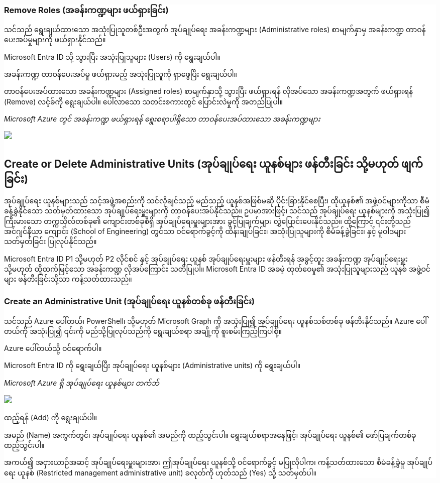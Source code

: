### Remove Roles (အခန်းကဏ္ဍများ ဖယ်ရှားခြင်း)

သင်သည် ရွေးချယ်ထားသော အသုံးပြုသူတစ်ဦးအတွက် အုပ်ချုပ်ရေး အခန်းကဏ္ဍများ (Administrative roles) စာမျက်နှာမှ အခန်းကဏ္ဍ တာဝန်ပေးအပ်မှုများကို ဖယ်ရှားနိုင်သည်။

Microsoft Entra ID သို့ သွားပြီး အသုံးပြုသူများ (Users) ကို ရွေးချယ်ပါ။

အခန်းကဏ္ဍ တာဝန်ပေးအပ်မှု ဖယ်ရှားမည့် အသုံးပြုသူကို ရှာဖွေပြီး ရွေးချယ်ပါ။

တာဝန်ပေးအပ်ထားသော အခန်းကဏ္ဍများ (Assigned roles) စာမျက်နှာသို့ သွားပြီး ဖယ်ရှားရန် လိုအပ်သော အခန်းကဏ္ဍအတွက် ဖယ်ရှားရန် (Remove) လင့်ခ်ကို ရွေးချယ်ပါ။ ပေါ်လာသော သတင်းစကားတွင် ပြောင်းလဲမှုကို အတည်ပြုပါ။

_Microsoft Azure တွင် အခန်းကဏ္ဍ ဖယ်ရှားရန် ရွေးစရာပါရှိသော တာဝန်ပေးအပ်ထားသော အခန်းကဏ္ဍများ_

<img src="https://d3c33hcgiwev3.cloudfront.net/imageAssetProxy.v1/hZcDi9K5Rh68HpyQplUumA_1ef75c9afce7411b8b6a8f89795347e1_C4M3L2_item02_img06.png?expiry=1743120000000&hmac=0GbLPPktSGoLKpfuRgS7zuo5XUWbvJaENat6szipCS4">

## Create or Delete Administrative Units (အုပ်ချုပ်ရေး ယူနစ်များ ဖန်တီးခြင်း သို့မဟုတ် ဖျက်ခြင်း)

အုပ်ချုပ်ရေး ယူနစ်များသည် သင့်အဖွဲ့အစည်းကို သင်လိုချင်သည့် မည်သည့် ယူနစ်အဖြစ်မဆို ပိုင်းခြားနိုင်စေပြီး၊ ထိုယူနစ်၏ အဖွဲ့ဝင်များကိုသာ စီမံခန့်ခွဲနိုင်သော သတ်မှတ်ထားသော အုပ်ချုပ်ရေးမှူးများကို တာဝန်ပေးအပ်နိုင်သည်။ ဥပမာအားဖြင့်၊ သင်သည် အုပ်ချုပ်ရေး ယူနစ်များကို အသုံးပြု၍ ကြီးမားသော တက္ကသိုလ်တစ်ခု၏ ကျောင်းတစ်ခုစီရှိ အုပ်ချုပ်ရေးမှူးများအား ခွင့်ပြုချက်များ လွှဲပြောင်းပေးနိုင်သည်။ ထို့ကြောင့် ၎င်းတို့သည် အင်ဂျင်နီယာ ကျောင်း (School of Engineering) တွင်သာ ဝင်ရောက်ခွင့်ကို ထိန်းချုပ်ခြင်း၊ အသုံးပြုသူများကို စီမံခန့်ခွဲခြင်း၊ နှင့် မူဝါဒများ သတ်မှတ်ခြင်း ပြုလုပ်နိုင်သည်။

Microsoft Entra ID P1 သို့မဟုတ် P2 လိုင်စင် နှင့် အုပ်ချုပ်ရေး ယူနစ် အုပ်ချုပ်ရေးမှူးများ ဖန်တီးရန် အခွင့်ထူး အခန်းကဏ္ဍ အုပ်ချုပ်ရေးမှူး သို့မဟုတ် ထို့ထက်မြင့်သော အခန်းကဏ္ဍ လိုအပ်ကြောင်း သတိပြုပါ။ Microsoft Entra ID အခမဲ့ ထုတ်ဝေမှု၏ အသုံးပြုသူများသည် ယူနစ် အဖွဲ့ဝင်များ ဖန်တီးခြင်းသို့သာ ကန့်သတ်ထားသည်။

### Create an Administrative Unit (အုပ်ချုပ်ရေး ယူနစ်တစ်ခု ဖန်တီးခြင်း)

သင်သည် Azure ပေါ်တယ်၊ PowerShell၊ သို့မဟုတ် Microsoft Graph ကို အသုံးပြု၍ အုပ်ချုပ်ရေး ယူနစ်သစ်တစ်ခု ဖန်တီးနိုင်သည်။ Azure ပေါ်တယ်ကို အသုံးပြု၍ ၎င်းကို မည်သို့ပြုလုပ်သည်ကို ရွေးချယ်စရာ အချို့ကို စူးစမ်းကြည့်ကြပါစို့။

Azure ပေါ်တယ်သို့ ဝင်ရောက်ပါ။

Microsoft Entra ID ကို ရွေးချယ်ပြီး အုပ်ချုပ်ရေး ယူနစ်များ (Administrative units) ကို ရွေးချယ်ပါ။

_Microsoft Azure ရှိ အုပ်ချုပ်ရေး ယူနစ်များ တက်ဘ်_

<img src="https://d3c33hcgiwev3.cloudfront.net/imageAssetProxy.v1/OeYl3vQtQ9aVtSJcEfLjLg_d2f4e48a857c491e8abd3f795e72fee1_C4M3L2_item02_img07.png?expiry=1743120000000&hmac=kSRqTlXz2ivXZPCbn0dXAi68Meo0IqhZNiOTsyFjzm4">

ထည့်ရန် (Add) ကို ရွေးချယ်ပါ။

အမည် (Name) အကွက်တွင်၊ အုပ်ချုပ်ရေး ယူနစ်၏ အမည်ကို ထည့်သွင်းပါ။ ရွေးချယ်စရာအနေဖြင့်၊ အုပ်ချုပ်ရေး ယူနစ်၏ ဖော်ပြချက်တစ်ခု ထည့်သွင်းပါ။

အကယ်၍ အငှားယာဉ်အဆင့် အုပ်ချုပ်ရေးမှူးများအား ဤအုပ်ချုပ်ရေး ယူနစ်သို့ ဝင်ရောက်ခွင့် မပြုလိုပါက၊ ကန့်သတ်ထားသော စီမံခန့်ခွဲမှု အုပ်ချုပ်ရေး ယူနစ် (Restricted management administrative unit) ခလုတ်ကို ဟုတ်သည် (Yes) သို့ သတ်မှတ်ပါ။

